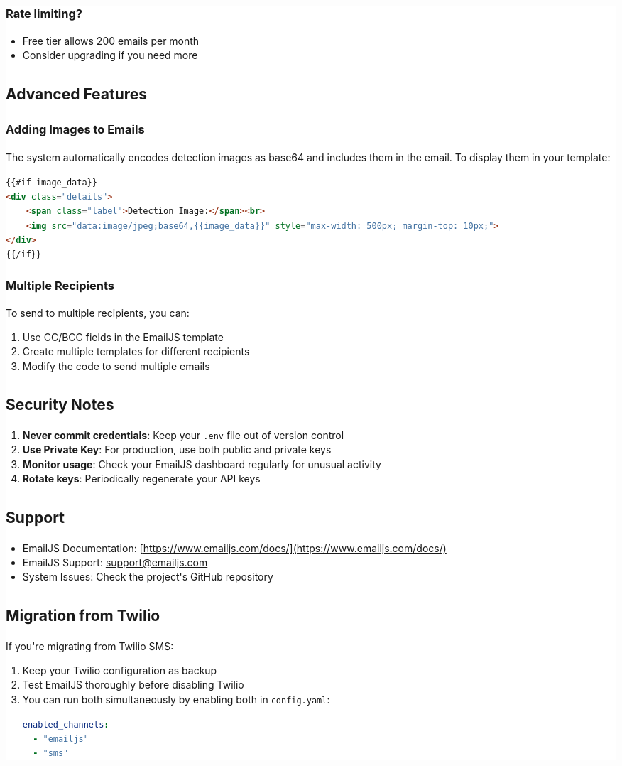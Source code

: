 ### Rate limiting?
- Free tier allows 200 emails per month
- Consider upgrading if you need more

## Advanced Features

### Adding Images to Emails
The system automatically encodes detection images as base64 and includes them in the email. To display them in your template:

```html
{{#if image_data}}
<div class="details">
    <span class="label">Detection Image:</span><br>
    <img src="data:image/jpeg;base64,{{image_data}}" style="max-width: 500px; margin-top: 10px;">
</div>
{{/if}}
```

### Multiple Recipients
To send to multiple recipients, you can:
1. Use CC/BCC fields in the EmailJS template
2. Create multiple templates for different recipients
3. Modify the code to send multiple emails

## Security Notes

1. **Never commit credentials**: Keep your `.env` file out of version control
2. **Use Private Key**: For production, use both public and private keys
3. **Monitor usage**: Check your EmailJS dashboard regularly for unusual activity
4. **Rotate keys**: Periodically regenerate your API keys

## Support

- EmailJS Documentation: [https://www.emailjs.com/docs/](https://www.emailjs.com/docs/)
- EmailJS Support: support@emailjs.com
- System Issues: Check the project's GitHub repository

## Migration from Twilio

If you're migrating from Twilio SMS:
1. Keep your Twilio configuration as backup
2. Test EmailJS thoroughly before disabling Twilio
3. You can run both simultaneously by enabling both in `config.yaml`:
   ```yaml
   enabled_channels:
     - "emailjs"
     - "sms"
   ```